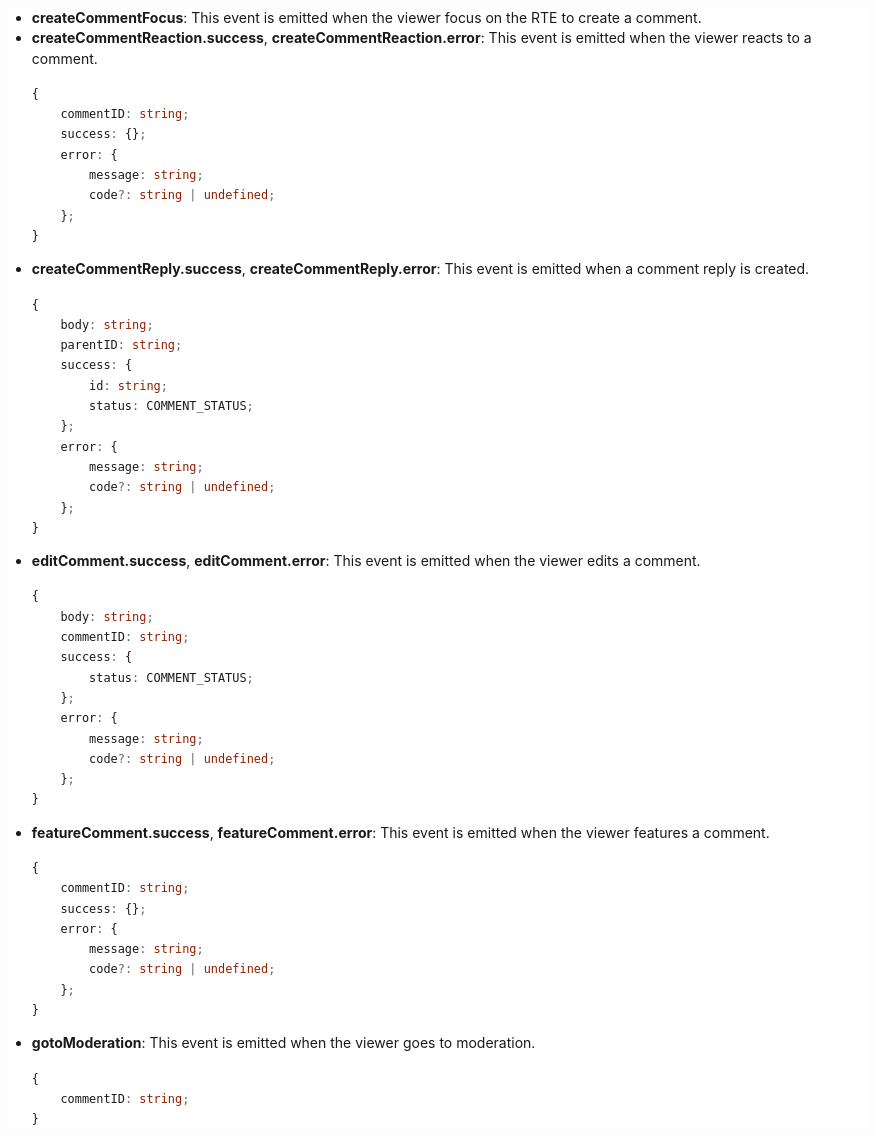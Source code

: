   ```ts
  ```
- <a id="createCommentFocus">**createCommentFocus**</a>: This event is emitted when the viewer focus on the RTE to create a comment.
- <a id="createCommentReaction">**createCommentReaction.success**, **createCommentReaction.error**</a>: This event is emitted when the viewer reacts to a comment.
  ```ts
  {
      commentID: string;
      success: {};
      error: {
          message: string;
          code?: string | undefined;
      };
  }
  ```
- <a id="createCommentReply">**createCommentReply.success**, **createCommentReply.error**</a>: This event is emitted when a comment reply is created.
  ```ts
  {
      body: string;
      parentID: string;
      success: {
          id: string;
          status: COMMENT_STATUS;
      };
      error: {
          message: string;
          code?: string | undefined;
      };
  }
  ```
- <a id="editComment">**editComment.success**, **editComment.error**</a>: This event is emitted when the viewer edits a comment.
  ```ts
  {
      body: string;
      commentID: string;
      success: {
          status: COMMENT_STATUS;
      };
      error: {
          message: string;
          code?: string | undefined;
      };
  }
  ```
- <a id="featureComment">**featureComment.success**, **featureComment.error**</a>: This event is emitted when the viewer features a comment.
  ```ts
  {
      commentID: string;
      success: {};
      error: {
          message: string;
          code?: string | undefined;
      };
  }
  ```
- <a id="gotoModeration">**gotoModeration**</a>: This event is emitted when the viewer goes to moderation.
  ```ts
  {
      commentID: string;
  }
  ```
